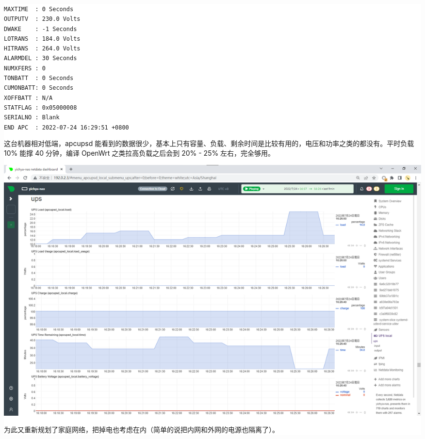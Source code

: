 ```
MAXTIME  : 0 Seconds
OUTPUTV  : 230.0 Volts
DWAKE    : -1 Seconds
LOTRANS  : 184.0 Volts
HITRANS  : 264.0 Volts
ALARMDEL : 30 Seconds
NUMXFERS : 0
TONBATT  : 0 Seconds
CUMONBATT: 0 Seconds
XOFFBATT : N/A
STATFLAG : 0x05000008
SERIALNO : Blank
END APC  : 2022-07-24 16:29:51 +0800
```

这台机器相对低端，apcupsd 能看到的数据很少，基本上只有容量、负载、剩余时间是比较有用的，电压和功率之类的都没有。平时负载 10% 能撑 40 分钟，编译 OpenWrt 之类拉高负载之后会到 20% - 25% 左右，完全够用。

![](../assets/images/gadgets-2022/ups_netdata.png)

为此又重新规划了家庭网络，把掉电也考虑在内（简单的说把内网和外网的电源也隔离了）。
